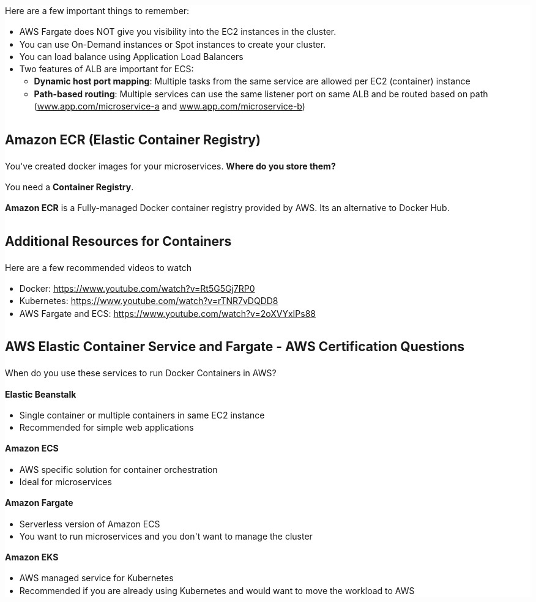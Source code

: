 Here are a few important things to remember:
- AWS Fargate does NOT give you visibility into the EC2 instances in the cluster.
- You can use On-Demand instances or Spot instances to create your cluster.
- You can load balance using Application Load Balancers
- Two features of ALB are important for ECS:
	- **Dynamic host port mapping**: Multiple tasks from the same service are allowed per EC2 (container) instance
	- **Path-based routing**: Multiple services can use the same listener port on same ALB and be routed based on path (www.app.com/microservice-a and www.app.com/microservice-b)

## **Amazon ECR** (Elastic Container Registry)

You've created docker images for your microservices. **Where do you store them?**

You need a **Container Registry**.

**Amazon ECR** is a Fully-managed Docker container registry provided by AWS. Its an alternative to Docker Hub.

## Additional Resources for Containers

Here are a few recommended videos to watch
- Docker: https://www.youtube.com/watch?v=Rt5G5Gj7RP0
- Kubernetes: https://www.youtube.com/watch?v=rTNR7vDQDD8
- AWS Fargate and ECS: https://www.youtube.com/watch?v=2oXVYxIPs88


## AWS Elastic Container Service and Fargate - AWS Certification Questions

When do you use these services to run Docker Containers in AWS?

**Elastic Beanstalk** 
- Single container or multiple containers in same EC2 instance
- Recommended for simple web applications

**Amazon ECS** 
- AWS specific solution for container orchestration
- Ideal for microservices

**Amazon Fargate** 
- Serverless version of Amazon ECS
- You want to run microservices and you don't want to manage the cluster

**Amazon EKS** 
- AWS managed service for Kubernetes
- Recommended if you are already using Kubernetes and would want to move the workload to AWS